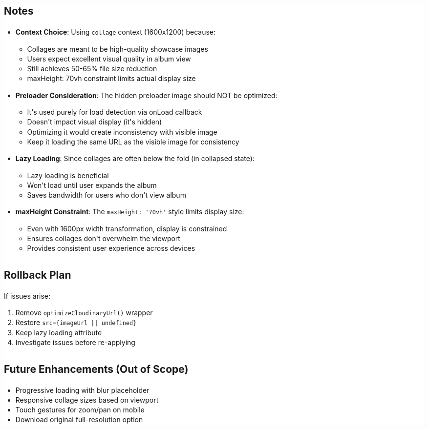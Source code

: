 ## Notes
- **Context Choice**: Using `collage` context (1600x1200) because:
  - Collages are meant to be high-quality showcase images
  - Users expect excellent visual quality in album view
  - Still achieves 50-65% file size reduction
  - maxHeight: 70vh constraint limits actual display size

- **Preloader Consideration**: The hidden preloader image should NOT be optimized:
  - It's used purely for load detection via onLoad callback
  - Doesn't impact visual display (it's hidden)
  - Optimizing it would create inconsistency with visible image
  - Keep it loading the same URL as the visible image for consistency

- **Lazy Loading**: Since collages are often below the fold (in collapsed state):
  - Lazy loading is beneficial
  - Won't load until user expands the album
  - Saves bandwidth for users who don't view album

- **maxHeight Constraint**: The `maxHeight: '70vh'` style limits display size:
  - Even with 1600px width transformation, display is constrained
  - Ensures collages don't overwhelm the viewport
  - Provides consistent user experience across devices

## Rollback Plan
If issues arise:
1. Remove `optimizeCloudinaryUrl()` wrapper
2. Restore `src={imageUrl || undefined}`
3. Keep lazy loading attribute
4. Investigate issues before re-applying

## Future Enhancements (Out of Scope)
- Progressive loading with blur placeholder
- Responsive collage sizes based on viewport
- Touch gestures for zoom/pan on mobile
- Download original full-resolution option
